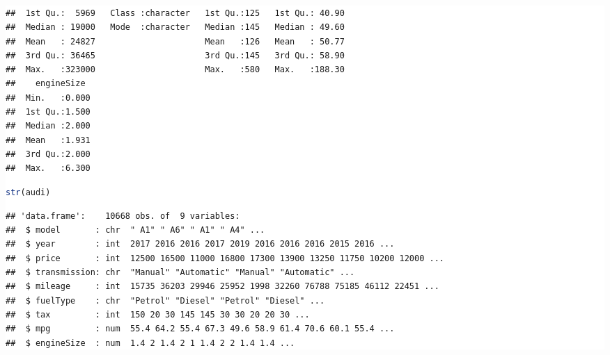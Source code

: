     ##  1st Qu.:  5969   Class :character   1st Qu.:125   1st Qu.: 40.90  
    ##  Median : 19000   Mode  :character   Median :145   Median : 49.60  
    ##  Mean   : 24827                      Mean   :126   Mean   : 50.77  
    ##  3rd Qu.: 36465                      3rd Qu.:145   3rd Qu.: 58.90  
    ##  Max.   :323000                      Max.   :580   Max.   :188.30  
    ##    engineSize   
    ##  Min.   :0.000  
    ##  1st Qu.:1.500  
    ##  Median :2.000  
    ##  Mean   :1.931  
    ##  3rd Qu.:2.000  
    ##  Max.   :6.300

``` r
str(audi)
```

    ## 'data.frame':    10668 obs. of  9 variables:
    ##  $ model       : chr  " A1" " A6" " A1" " A4" ...
    ##  $ year        : int  2017 2016 2016 2017 2019 2016 2016 2016 2015 2016 ...
    ##  $ price       : int  12500 16500 11000 16800 17300 13900 13250 11750 10200 12000 ...
    ##  $ transmission: chr  "Manual" "Automatic" "Manual" "Automatic" ...
    ##  $ mileage     : int  15735 36203 29946 25952 1998 32260 76788 75185 46112 22451 ...
    ##  $ fuelType    : chr  "Petrol" "Diesel" "Petrol" "Diesel" ...
    ##  $ tax         : int  150 20 30 145 145 30 30 20 20 30 ...
    ##  $ mpg         : num  55.4 64.2 55.4 67.3 49.6 58.9 61.4 70.6 60.1 55.4 ...
    ##  $ engineSize  : num  1.4 2 1.4 2 1 1.4 2 2 1.4 1.4 ...
